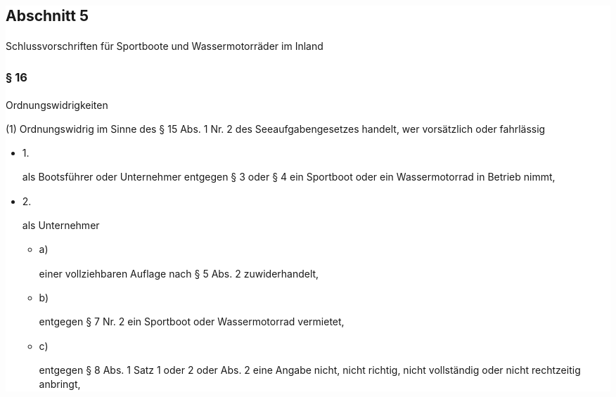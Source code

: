 </div>

</div>

<span id="BJNR345710002BJNG000600000.html"></span>

## Abschnitt 5  
Schlussvorschriften für Sportboote und Wassermotorräder im Inland

<span id="BJNR345710002BJNE001703119.html"></span>

### § 16  
Ordnungswidrigkeiten

<div>

<div class="jnhtml">

<div>

<div class="jurAbsatz">

(1) Ordnungswidrig im Sinne des § 15 Abs. 1 Nr. 2 des
Seeaufgabengesetzes handelt, wer vorsätzlich oder fahrlässig

  - 1\.
    
    <div style="">
    
    als Bootsführer oder Unternehmer entgegen § 3 oder § 4 ein Sportboot
    oder ein Wassermotorrad in Betrieb nimmt,
    
    </div>

  - 2\.
    
    <div style="">
    
    als Unternehmer
    
      - a)
        
        <div style="">
        
        einer vollziehbaren Auflage nach § 5 Abs. 2 zuwiderhandelt,
        
        </div>
    
      - b)
        
        <div style="">
        
        entgegen § 7 Nr. 2 ein Sportboot oder Wassermotorrad vermietet,
        
        </div>
    
      - c)
        
        <div style="">
        
        entgegen § 8 Abs. 1 Satz 1 oder 2 oder Abs. 2 eine Angabe nicht,
        nicht richtig, nicht vollständig oder nicht rechtzeitig
        anbringt,
        